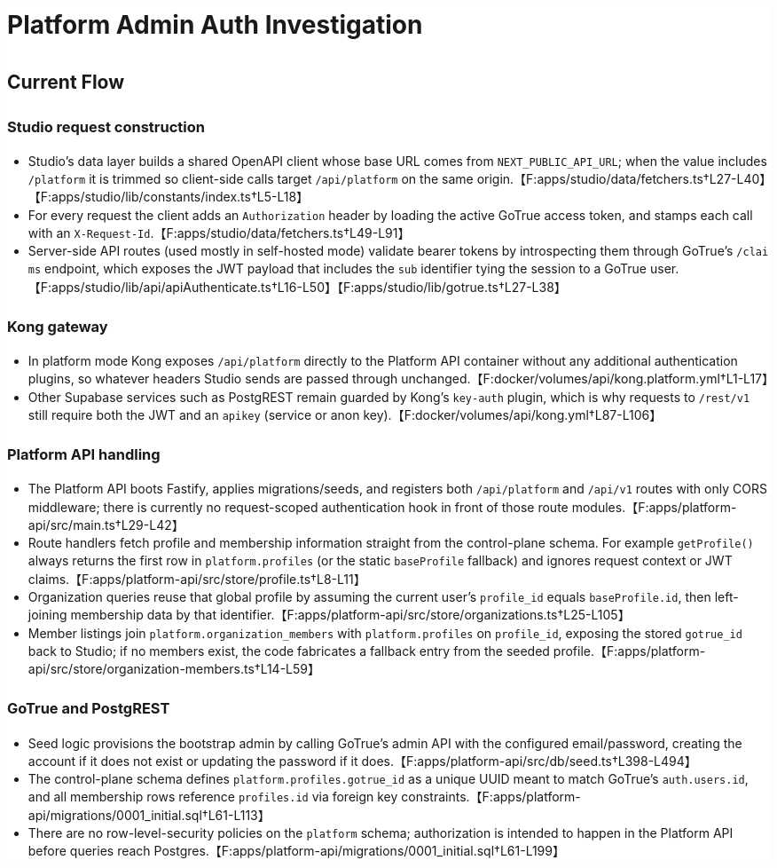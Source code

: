 # Platform Admin Auth Investigation

## Current Flow
### Studio request construction
- Studio’s data layer builds a shared OpenAPI client whose base URL comes from `NEXT_PUBLIC_API_URL`; when the value includes `/platform` it is trimmed so client-side calls target `/api/platform` on the same origin.【F:apps/studio/data/fetchers.ts†L27-L40】【F:apps/studio/lib/constants/index.ts†L5-L18】
- For every request the client adds an `Authorization` header by loading the active GoTrue access token, and stamps each call with an `X-Request-Id`.【F:apps/studio/data/fetchers.ts†L49-L91】
- Server-side API routes (used mostly in self-hosted mode) validate bearer tokens by introspecting them through GoTrue’s `/claims` endpoint, which exposes the JWT payload that includes the `sub` identifier tying the session to a GoTrue user.【F:apps/studio/lib/api/apiAuthenticate.ts†L16-L50】【F:apps/studio/lib/gotrue.ts†L27-L38】

### Kong gateway
- In platform mode Kong exposes `/api/platform` directly to the Platform API container without any additional authentication plugins, so whatever headers Studio sends are passed through unchanged.【F:docker/volumes/api/kong.platform.yml†L1-L17】
- Other Supabase services such as PostgREST remain guarded by Kong’s `key-auth` plugin, which is why requests to `/rest/v1` still require both the JWT and an `apikey` (service or anon key).【F:docker/volumes/api/kong.yml†L87-L106】

### Platform API handling
- The Platform API boots Fastify, applies migrations/seeds, and registers both `/api/platform` and `/api/v1` routes with only CORS middleware; there is currently no request-scoped authentication hook in front of those route modules.【F:apps/platform-api/src/main.ts†L29-L42】
- Route handlers fetch profile and membership information straight from the control-plane schema. For example `getProfile()` always returns the first row in `platform.profiles` (or the static `baseProfile` fallback) and ignores request context or JWT claims.【F:apps/platform-api/src/store/profile.ts†L8-L11】
- Organization queries reuse that global profile by assuming the current user’s `profile_id` equals `baseProfile.id`, then left-joining membership data by that identifier.【F:apps/platform-api/src/store/organizations.ts†L25-L105】
- Member listings join `platform.organization_members` with `platform.profiles` on `profile_id`, exposing the stored `gotrue_id` back to Studio; if no members exist, the code fabricates a fallback entry from the seeded profile.【F:apps/platform-api/src/store/organization-members.ts†L14-L59】

### GoTrue and PostgREST
- Seed logic provisions the bootstrap admin by calling GoTrue’s admin API with the configured email/password, creating the account if it does not exist or updating the password if it does.【F:apps/platform-api/src/db/seed.ts†L398-L494】
- The control-plane schema defines `platform.profiles.gotrue_id` as a unique UUID meant to match GoTrue’s `auth.users.id`, and all membership rows reference `profiles.id` via foreign key constraints.【F:apps/platform-api/migrations/0001_initial.sql†L61-L113】
- There are no row-level-security policies on the `platform` schema; authorization is intended to happen in the Platform API before queries reach Postgres.【F:apps/platform-api/migrations/0001_initial.sql†L61-L199】
